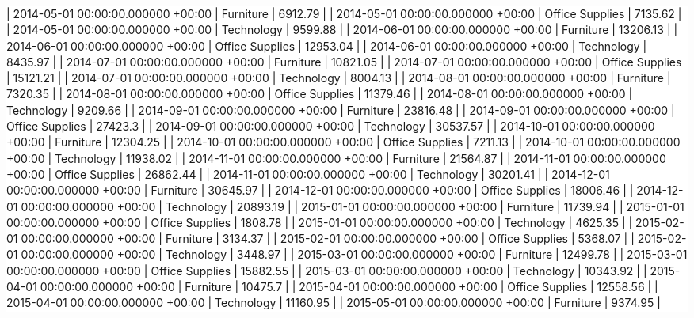 | 2014-05-01 00:00:00.000000 +00:00 | Furniture | 6912.79 |
| 2014-05-01 00:00:00.000000 +00:00 | Office Supplies | 7135.62 |
| 2014-05-01 00:00:00.000000 +00:00 | Technology | 9599.88 |
| 2014-06-01 00:00:00.000000 +00:00 | Furniture | 13206.13 |
| 2014-06-01 00:00:00.000000 +00:00 | Office Supplies | 12953.04 |
| 2014-06-01 00:00:00.000000 +00:00 | Technology | 8435.97 |
| 2014-07-01 00:00:00.000000 +00:00 | Furniture | 10821.05 |
| 2014-07-01 00:00:00.000000 +00:00 | Office Supplies | 15121.21 |
| 2014-07-01 00:00:00.000000 +00:00 | Technology | 8004.13 |
| 2014-08-01 00:00:00.000000 +00:00 | Furniture | 7320.35 |
| 2014-08-01 00:00:00.000000 +00:00 | Office Supplies | 11379.46 |
| 2014-08-01 00:00:00.000000 +00:00 | Technology | 9209.66 |
| 2014-09-01 00:00:00.000000 +00:00 | Furniture | 23816.48 |
| 2014-09-01 00:00:00.000000 +00:00 | Office Supplies | 27423.3 |
| 2014-09-01 00:00:00.000000 +00:00 | Technology | 30537.57 |
| 2014-10-01 00:00:00.000000 +00:00 | Furniture | 12304.25 |
| 2014-10-01 00:00:00.000000 +00:00 | Office Supplies | 7211.13 |
| 2014-10-01 00:00:00.000000 +00:00 | Technology | 11938.02 |
| 2014-11-01 00:00:00.000000 +00:00 | Furniture | 21564.87 |
| 2014-11-01 00:00:00.000000 +00:00 | Office Supplies | 26862.44 |
| 2014-11-01 00:00:00.000000 +00:00 | Technology | 30201.41 |
| 2014-12-01 00:00:00.000000 +00:00 | Furniture | 30645.97 |
| 2014-12-01 00:00:00.000000 +00:00 | Office Supplies | 18006.46 |
| 2014-12-01 00:00:00.000000 +00:00 | Technology | 20893.19 |
| 2015-01-01 00:00:00.000000 +00:00 | Furniture | 11739.94 |
| 2015-01-01 00:00:00.000000 +00:00 | Office Supplies | 1808.78 |
| 2015-01-01 00:00:00.000000 +00:00 | Technology | 4625.35 |
| 2015-02-01 00:00:00.000000 +00:00 | Furniture | 3134.37 |
| 2015-02-01 00:00:00.000000 +00:00 | Office Supplies | 5368.07 |
| 2015-02-01 00:00:00.000000 +00:00 | Technology | 3448.97 |
| 2015-03-01 00:00:00.000000 +00:00 | Furniture | 12499.78 |
| 2015-03-01 00:00:00.000000 +00:00 | Office Supplies | 15882.55 |
| 2015-03-01 00:00:00.000000 +00:00 | Technology | 10343.92 |
| 2015-04-01 00:00:00.000000 +00:00 | Furniture | 10475.7 |
| 2015-04-01 00:00:00.000000 +00:00 | Office Supplies | 12558.56 |
| 2015-04-01 00:00:00.000000 +00:00 | Technology | 11160.95 |
| 2015-05-01 00:00:00.000000 +00:00 | Furniture | 9374.95 |